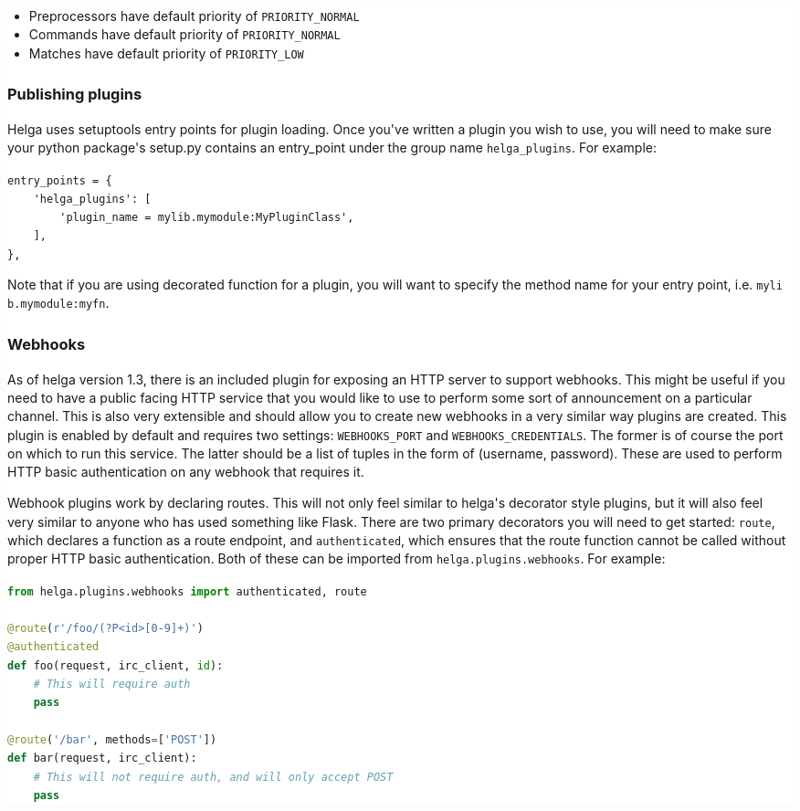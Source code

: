 - Preprocessors have default priority of ``PRIORITY_NORMAL``
- Commands have default priority of ``PRIORITY_NORMAL``
- Matches have default priority of ``PRIORITY_LOW``

### Publishing plugins

Helga uses setuptools entry points for plugin loading. Once you've written a plugin you wish to use,
you will need to make sure your python package's setup.py contains an entry_point under the group
name ``helga_plugins``. For example:

    entry_points = {
        'helga_plugins': [
            'plugin_name = mylib.mymodule:MyPluginClass',
        ],
    },

Note that if you are using decorated function for a plugin, you will want to specify the method name
for your entry point, i.e. ``mylib.mymodule:myfn``.


### Webhooks

As of helga version 1.3, there is an included plugin for exposing an HTTP server to support webhooks.
This might be useful if you need to have a public facing HTTP service that you would like to use to
perform some sort of announcement on a particular channel. This is also very extensible and should allow
you to create new webhooks in a very similar way plugins are created. This plugin is enabled by default
and requires two settings: ``WEBHOOKS_PORT`` and ``WEBHOOKS_CREDENTIALS``. The former is of course the
port on which to run this service. The latter should be a list of tuples in the form of (username, password).
These are used to perform HTTP basic authentication on any webhook that requires it.

Webhook plugins work by declaring routes. This will not only feel similar to helga's decorator style
plugins, but it will also feel very similar to anyone who has used something like Flask. There are two
primary decorators you will need to get started: ``route``, which declares a function as a route endpoint,
and ``authenticated``, which ensures that the route function cannot be called without proper HTTP basic
authentication. Both of these can be imported from ``helga.plugins.webhooks``. For example:

```python
from helga.plugins.webhooks import authenticated, route

@route(r'/foo/(?P<id>[0-9]+)')
@authenticated
def foo(request, irc_client, id):
    # This will require auth
    pass

@route('/bar', methods=['POST'])
def bar(request, irc_client):
    # This will not require auth, and will only accept POST
    pass
```

